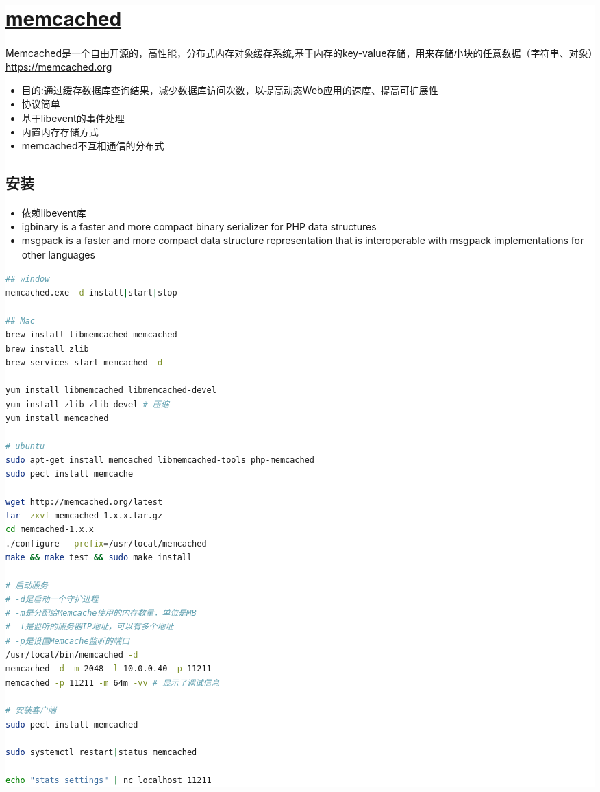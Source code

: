 # [memcached](https://github.com/memcached/memcached)

Memcached是一个自由开源的，高性能，分布式内存对象缓存系统,基于内存的key-value存储，用来存储小块的任意数据（字符串、对象）<https://memcached.org>

* 目的:通过缓存数据库查询结果，减少数据库访问次数，以提高动态Web应用的速度、提高可扩展性
* 协议简单
* 基于libevent的事件处理
* 内置内存存储方式
* memcached不互相通信的分布式

## 安装

* 依赖libevent库
* igbinary is a faster and more compact binary serializer for PHP data structures
* msgpack is a faster and more compact data structure representation that is interoperable with msgpack implementations for other languages

```sh
## window
memcached.exe -d install|start|stop

## Mac
brew install libmemcached memcached
brew install zlib
brew services start memcached -d

yum install libmemcached libmemcached-devel
yum install zlib zlib-devel # 压缩
yum install memcached

# ubuntu
sudo apt-get install memcached libmemcached-tools php-memcached
sudo pecl install memcache

wget http://memcached.org/latest
tar -zxvf memcached-1.x.x.tar.gz
cd memcached-1.x.x
./configure --prefix=/usr/local/memcached
make && make test && sudo make install

# 启动服务
# -d是启动一个守护进程
# -m是分配给Memcache使用的内存数量，单位是MB
# -l是监听的服务器IP地址，可以有多个地址
# -p是设置Memcache监听的端口
/usr/local/bin/memcached -d
memcached -d -m 2048 -l 10.0.0.40 -p 11211
memcached -p 11211 -m 64m -vv # 显示了调试信息

# 安装客户端
sudo pecl install memcached

sudo systemctl restart|status memcached

echo "stats settings" | nc localhost 11211
```

